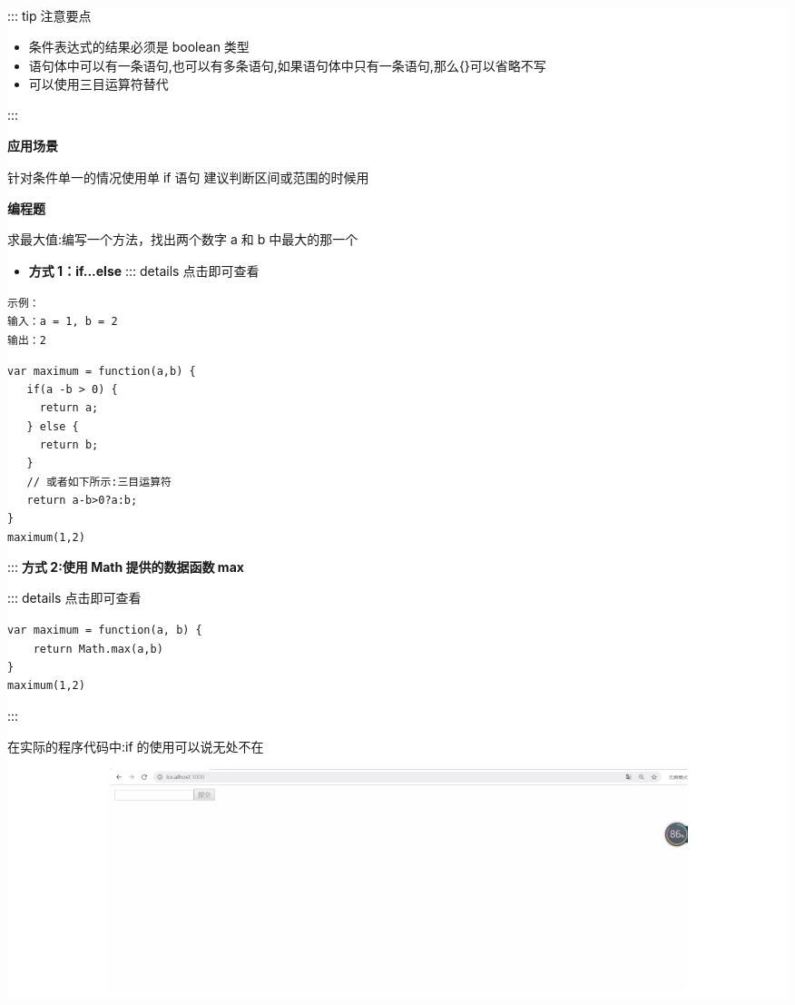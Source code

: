 ::: tip 注意要点

- 条件表达式的结果必须是 boolean 类型
- 语句体中可以有一条语句,也可以有多条语句,如果语句体中只有一条语句,那么{}可以省略不写
- 可以使用三目运算符替代

:::

**应用场景**

针对条件单一的情况使用单 if 语句 建议判断区间或范围的时候用

**编程题**

求最大值:编写一个方法，找出两个数字 a 和 b 中最大的那一个

- **方式 1：if...else**
  ::: details 点击即可查看

```
示例：
输入：a = 1, b = 2
输出：2
```

```
var maximum = function(a,b) {
   if(a -b > 0) {
     return a;
   } else {
     return b;
   }
   // 或者如下所示:三目运算符
   return a-b>0?a:b;
}
maximum(1,2)
```

:::
**方式 2:使用 Math 提供的数据函数 max**

::: details 点击即可查看

```
var maximum = function(a, b) {
    return Math.max(a,b)
}
maximum(1,2)
```

:::

在实际的程序代码中:if 的使用可以说无处不在

<div align="center">
   <img class="medium-zoom lazy"  loading="lazy"  src="../images/js-article-imgs/choice-statement/if.gif" alt="流程控制" />
</div>
